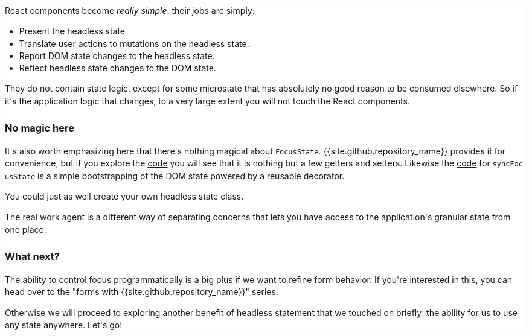 React components become _really simple_: their jobs are simply:

- Present the headless state
- Translate user actions to mutations on the headless state.
- Report DOM state changes to the headless state.
- Reflect headless state changes to the DOM state.

They do not contain state logic, except for some microstate that has absolutely
no good reason to be consumed elsewhere. So if it's the application logic that
changes, to a very large extent you will not touch the React components.

### No magic here

It's also worth emphasizing here that there's nothing magical about
`FocusState`. {{site.github.repository_name}} provides it for convenience, but
if you explore the [code]({{site.github.repository_url}}/blob/master/src/state/Focus.ts)
you will see that it is nothing but a few getters and setters. Likewise
the [code]({{site.github.repository_url}}/blob/master/src/sync/syncFocusState.ts)
for `syncFocusState` is a simple bootstrapping of the DOM state powered by
[a reusable decorator]({{site.github.repository_url}}/blob/master/src/sync/syncDOMState.ts).

You could just as well create your own headless state class.

The real work agent is a different way of separating concerns that lets you have
access to the application's granular state from one place.

### What next?

The ability to control focus programmatically is a big plus if we want to refine
form behavior. If you're interested in this, you can head over to the
"[forms with {{site.github.repository_name}}](./form-1.md)" series.

Otherwise we will
proceed to exploring another benefit of headless statement that we touched on
briefly: the ability for us to use any state anywhere. [Let's go](./getting-started-3.md)!
